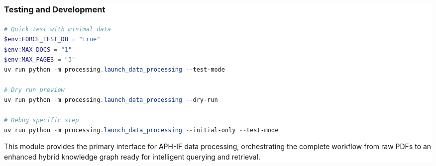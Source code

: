 ### Testing and Development

```powershell
# Quick test with minimal data
$env:FORCE_TEST_DB = "true"
$env:MAX_DOCS = "1"
$env:MAX_PAGES = "3"
uv run python -m processing.launch_data_processing --test-mode

# Dry run preview
uv run python -m processing.launch_data_processing --dry-run

# Debug specific step
uv run python -m processing.launch_data_processing --initial-only --test-mode
```

This module provides the primary interface for APH-IF data processing, orchestrating the complete workflow from raw PDFs to an enhanced hybrid knowledge graph ready for intelligent querying and retrieval.
